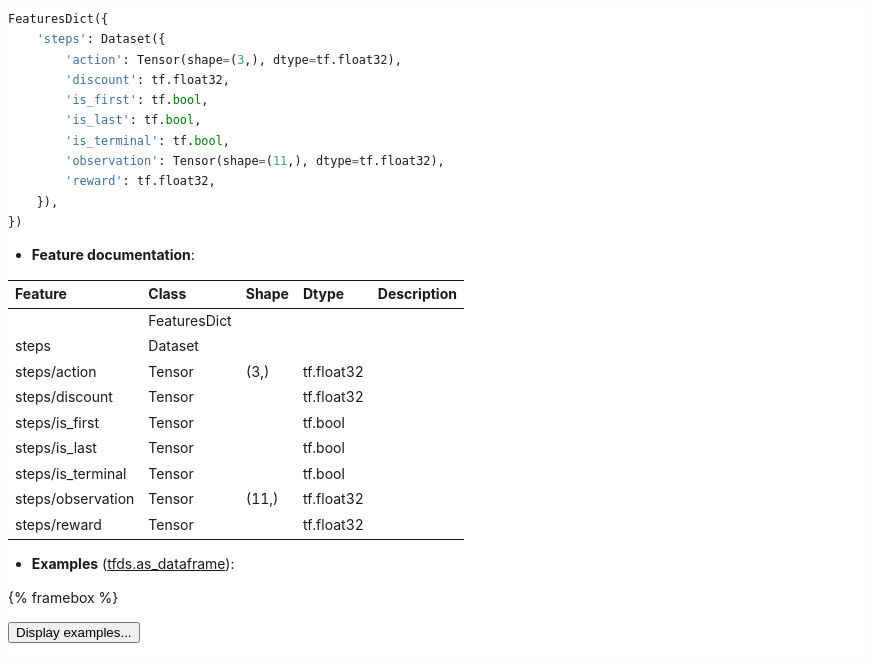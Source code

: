 ```python
FeaturesDict({
    'steps': Dataset({
        'action': Tensor(shape=(3,), dtype=tf.float32),
        'discount': tf.float32,
        'is_first': tf.bool,
        'is_last': tf.bool,
        'is_terminal': tf.bool,
        'observation': Tensor(shape=(11,), dtype=tf.float32),
        'reward': tf.float32,
    }),
})
```

*   **Feature documentation**:

Feature           | Class        | Shape | Dtype      | Description
:---------------- | :----------- | :---- | :--------- | :----------
                  | FeaturesDict |       |            |
steps             | Dataset      |       |            |
steps/action      | Tensor       | (3,)  | tf.float32 |
steps/discount    | Tensor       |       | tf.float32 |
steps/is_first    | Tensor       |       | tf.bool    |
steps/is_last     | Tensor       |       | tf.bool    |
steps/is_terminal | Tensor       |       | tf.bool    |
steps/observation | Tensor       | (11,) | tf.float32 |
steps/reward      | Tensor       |       | tf.float32 |

*   **Examples**
    ([tfds.as_dataframe](https://www.tensorflow.org/datasets/api_docs/python/tfds/as_dataframe)):



{% framebox %}

<button id="displaydataframe">Display examples...</button>
<div id="dataframecontent" style="overflow-x:auto"></div>
<script>
const url = "https://storage.googleapis.com/tfds-data/visualization/dataframe/locomotion-hopper_sac_1M_single_policy_stochastic-1.0.0.html";
const dataButton = document.getElementById('displaydataframe');
dataButton.addEventListener('click', async () => {
  // Disable the button after clicking (dataframe loaded only once).
  dataButton.disabled = true;

  const contentPane = document.getElementById('dataframecontent');
  try {
    const response = await fetch(url);
    // Error response codes don't throw an error, so force an error to show
    // the error message.
    if (!response.ok) throw Error(response.statusText);

    const data = await response.text();
    contentPane.innerHTML = data;
  } catch (e) {
    contentPane.innerHTML =
        'Error loading examples. If the error persist, please open '
        + 'a new issue.';
  }
});
</script>
